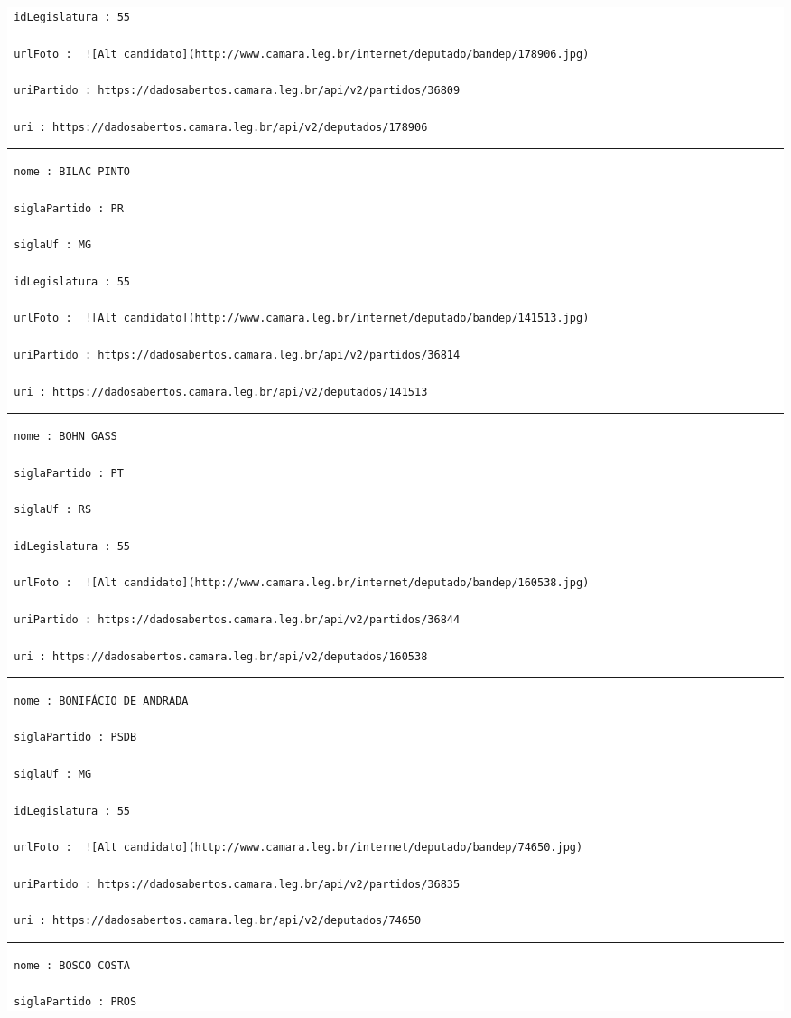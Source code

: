  	 idLegislatura : 55

 	 urlFoto :  ![Alt candidato](http://www.camara.leg.br/internet/deputado/bandep/178906.jpg)

 	 uriPartido : https://dadosabertos.camara.leg.br/api/v2/partidos/36809

 	 uri : https://dadosabertos.camara.leg.br/api/v2/deputados/178906


 ------------------------------------------------------------

 	 nome : BILAC PINTO

 	 siglaPartido : PR

 	 siglaUf : MG

 	 idLegislatura : 55

 	 urlFoto :  ![Alt candidato](http://www.camara.leg.br/internet/deputado/bandep/141513.jpg)

 	 uriPartido : https://dadosabertos.camara.leg.br/api/v2/partidos/36814

 	 uri : https://dadosabertos.camara.leg.br/api/v2/deputados/141513


 ------------------------------------------------------------

 	 nome : BOHN GASS

 	 siglaPartido : PT

 	 siglaUf : RS

 	 idLegislatura : 55

 	 urlFoto :  ![Alt candidato](http://www.camara.leg.br/internet/deputado/bandep/160538.jpg)

 	 uriPartido : https://dadosabertos.camara.leg.br/api/v2/partidos/36844

 	 uri : https://dadosabertos.camara.leg.br/api/v2/deputados/160538


 ------------------------------------------------------------

 	 nome : BONIFÁCIO DE ANDRADA

 	 siglaPartido : PSDB

 	 siglaUf : MG

 	 idLegislatura : 55

 	 urlFoto :  ![Alt candidato](http://www.camara.leg.br/internet/deputado/bandep/74650.jpg)

 	 uriPartido : https://dadosabertos.camara.leg.br/api/v2/partidos/36835

 	 uri : https://dadosabertos.camara.leg.br/api/v2/deputados/74650


 ------------------------------------------------------------

 	 nome : BOSCO COSTA

 	 siglaPartido : PROS
